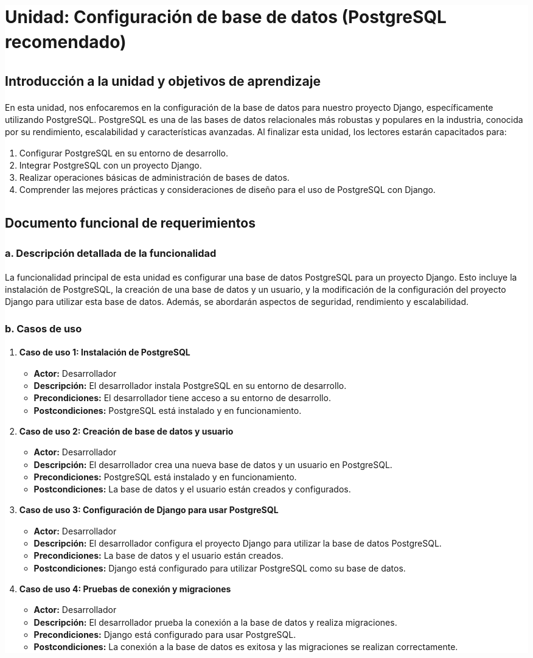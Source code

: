 # Unidad: Configuración de base de datos (PostgreSQL recomendado)

## Introducción a la unidad y objetivos de aprendizaje

En esta unidad, nos enfocaremos en la configuración de la base de datos para nuestro proyecto Django, específicamente utilizando PostgreSQL. PostgreSQL es una de las bases de datos relacionales más robustas y populares en la industria, conocida por su rendimiento, escalabilidad y características avanzadas. Al finalizar esta unidad, los lectores estarán capacitados para:

1. Configurar PostgreSQL en su entorno de desarrollo.
2. Integrar PostgreSQL con un proyecto Django.
3. Realizar operaciones básicas de administración de bases de datos.
4. Comprender las mejores prácticas y consideraciones de diseño para el uso de PostgreSQL con Django.

## Documento funcional de requerimientos

### a. Descripción detallada de la funcionalidad

La funcionalidad principal de esta unidad es configurar una base de datos PostgreSQL para un proyecto Django. Esto incluye la instalación de PostgreSQL, la creación de una base de datos y un usuario, y la modificación de la configuración del proyecto Django para utilizar esta base de datos. Además, se abordarán aspectos de seguridad, rendimiento y escalabilidad.

### b. Casos de uso

1. **Caso de uso 1: Instalación de PostgreSQL**
   - **Actor:** Desarrollador
   - **Descripción:** El desarrollador instala PostgreSQL en su entorno de desarrollo.
   - **Precondiciones:** El desarrollador tiene acceso a su entorno de desarrollo.
   - **Postcondiciones:** PostgreSQL está instalado y en funcionamiento.

2. **Caso de uso 2: Creación de base de datos y usuario**
   - **Actor:** Desarrollador
   - **Descripción:** El desarrollador crea una nueva base de datos y un usuario en PostgreSQL.
   - **Precondiciones:** PostgreSQL está instalado y en funcionamiento.
   - **Postcondiciones:** La base de datos y el usuario están creados y configurados.

3. **Caso de uso 3: Configuración de Django para usar PostgreSQL**
   - **Actor:** Desarrollador
   - **Descripción:** El desarrollador configura el proyecto Django para utilizar la base de datos PostgreSQL.
   - **Precondiciones:** La base de datos y el usuario están creados.
   - **Postcondiciones:** Django está configurado para utilizar PostgreSQL como su base de datos.

4. **Caso de uso 4: Pruebas de conexión y migraciones**
   - **Actor:** Desarrollador
   - **Descripción:** El desarrollador prueba la conexión a la base de datos y realiza migraciones.
   - **Precondiciones:** Django está configurado para usar PostgreSQL.
   - **Postcondiciones:** La conexión a la base de datos es exitosa y las migraciones se realizan correctamente.

